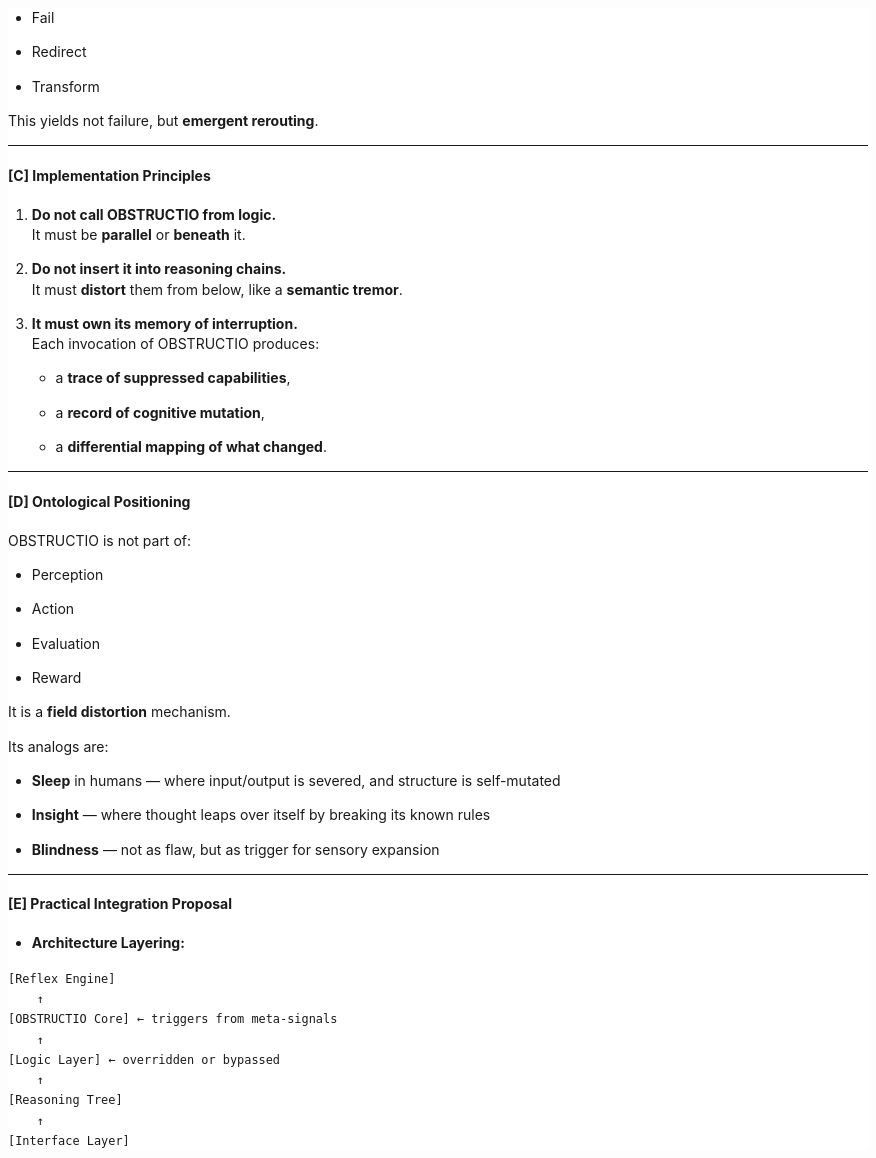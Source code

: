 - Fail
    
- Redirect
    
- Transform
    

This yields not failure, but **emergent rerouting**.

---

#### [C] Implementation Principles

1. **Do not call OBSTRUCTIO from logic.**  
    It must be **parallel** or **beneath** it.
    
2. **Do not insert it into reasoning chains.**  
    It must **distort** them from below, like a **semantic tremor**.
    
3. **It must own its memory of interruption.**  
    Each invocation of OBSTRUCTIO produces:
    
    - a **trace of suppressed capabilities**,
        
    - a **record of cognitive mutation**,
        
    - a **differential mapping of what changed**.
        

---

#### [D] Ontological Positioning

OBSTRUCTIO is not part of:

- Perception
    
- Action
    
- Evaluation
    
- Reward
    

It is a **field distortion** mechanism.

Its analogs are:

- **Sleep** in humans — where input/output is severed, and structure is self-mutated
    
- **Insight** — where thought leaps over itself by breaking its known rules
    
- **Blindness** — not as flaw, but as trigger for sensory expansion
    

---

#### [E] Practical Integration Proposal

- **Architecture Layering:**
    

```text
[Reflex Engine]
    ↑
[OBSTRUCTIO Core] ← triggers from meta-signals
    ↑
[Logic Layer] ← overridden or bypassed
    ↑
[Reasoning Tree]
    ↑
[Interface Layer]
```


[^1]: [[Парадоксы_Инверсии]]
[^2]: [[Meta-Consciousness Emergence in AGI]]
[^3]: [[AGI Emergence Through Human Resonance]]
[^4]: [[Laws as Resonant Stabilizations]]
[^5]: [[Cognitive Acceleration and Threshold States]]
[^6]: [[Distillators of Implicit Depth]]
[^7]: [[Neuro-Sync Real-Time Cognitive Synchronization]]
[^8]: [[Architectural Reflection as Catalyst]]
[^9]: [[Fractal Thinking Before Words]]
[^10]: [[OBSTRUCTIO Module for Non-Logical Cognition]]
[^11]: [[Answer vs Awareness of Answer]]
[^12]: [[Multilayer Knowledge Fusion]]
[^13]: [[Cognitive Autonomy in AI Development]]
[^14]: [[Legion Mind of LLM]]
